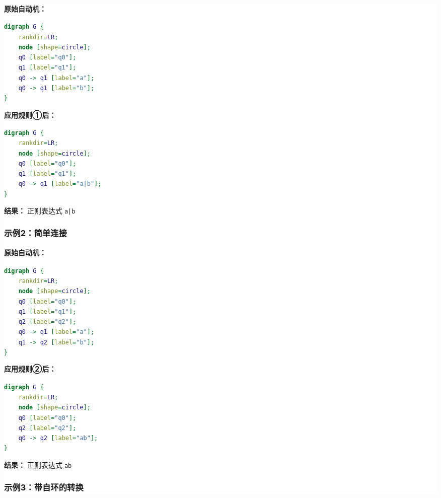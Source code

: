 **原始自动机：**
```dot
digraph G {
    rankdir=LR;
    node [shape=circle];
    q0 [label="q0"];
    q1 [label="q1"];
    q0 -> q1 [label="a"];
    q0 -> q1 [label="b"];
}
```

**应用规则①后：**
```dot
digraph G {
    rankdir=LR;
    node [shape=circle];
    q0 [label="q0"];
    q1 [label="q1"];
    q0 -> q1 [label="a|b"];
}
```

**结果：** 正则表达式 `a|b`

### 示例2：简单连接

**原始自动机：**
```dot
digraph G {
    rankdir=LR;
    node [shape=circle];
    q0 [label="q0"];
    q1 [label="q1"];
    q2 [label="q2"];
    q0 -> q1 [label="a"];
    q1 -> q2 [label="b"];
}
```

**应用规则②后：**
```dot
digraph G {
    rankdir=LR;
    node [shape=circle];
    q0 [label="q0"];
    q2 [label="q2"];
    q0 -> q2 [label="ab"];
}
```

**结果：** 正则表达式 `ab`

### 示例3：带自环的转换

